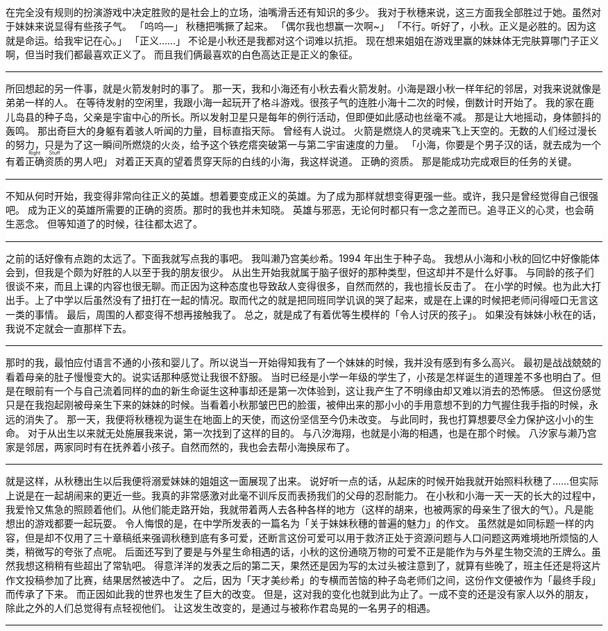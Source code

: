 在完全没有规则的扮演游戏中决定胜败的是社会上的立场，油嘴滑舌还有知识的多少。
我对于秋穗来说，这三方面我全部胜过于她。虽然对于妹妹来说显得有些孩子气。
「呜呜―」
秋穗把嘴撅了起来。
「偶尔我也想赢一次啊\~」
「不行。听好了，小秋。正义是必胜的。因为这就是命运。给我牢记在心。」
「正义……」
不论是小秋还是我都对这个词难以抗拒。
现在想来姐姐在游戏里赢的妹妹体无完肤算哪门子正义啊，但当时我们都最喜欢正义了。
而且我们俩最喜欢的白色高达正是正义的象征。
***
所回想起的另一件事，就是火箭发射时的事了。
那一天，我和小海还有小秋去看火箭发射。小海是跟小秋一样年纪的邻居，对我来说就像是弟弟一样的人。
在等待发射的空闲里，我跟小海一起玩开了格斗游戏。很孩子气的连胜小海十二次的时候，倒数计时开始了。
我的家在鹿儿岛县的种子岛，父亲是宇宙中心的所长。所以发射卫星只是每年的例行活动，但即便如此感动也丝毫不减。
那是让大地摇动，身体颤抖的轰鸣。
那出奇巨大的身躯有着骇人听闻的力量，目标直指天际。
曾经有人说过。
火箭是燃烧人的灵魂来飞上天空的。无数的人们经过漫长的努力，只是为了这一瞬间所燃烧的火炎，给予这个铁疙瘩突破第一与第二宇宙速度的力量。
「小海，你要是个男子汉的话，就去成为一个有着<ruby><rb>正确资质</rb><rp>(</rp><rt>Right Stuff</rt><rp>)</rp></ruby>的男人吧」
对着正天真的望着贯穿天际的白线的小海，我这样说道。
正确的资质。
那是能成功完成艰巨的任务的关键。
***
不知从何时开始，我变得非常向往正义的英雄。想着要变成正义的英雄。为了成为那样就想变得更强一些。或许，我只是曾经觉得自己很强吧。
成为正义的英雄所需要的正确的资质。那时的我也并未知晓。
英雄与邪恶，无论何时都只有一念之差而已。追寻正义的心灵，也会萌生恶念。
但等知道了的时候，往往都太迟了。
***
之前的话好像有点跑的太远了。下面我就写点我的事吧。
我叫濑乃宫美纱希。1994 年出生于种子岛。
我想从小海和小秋的回忆中好像能体会到，但我是个颇为好胜的人以至于我的朋友很少。
从出生开始我就属于脑子很好的那种类型，但这却并不是什么好事。
与同龄的孩子们很谈不来，而且上课的内容也很无聊。而正因为这种态度也导致敌人变得很多，自然而然的，我也擅长反击了。
在小学的时候。也为此大打出手。上了中学以后虽然没有了扭打在一起的情况。取而代之的就是把同班同学讥讽的哭了起来，或是在上课的时候把老师问得哑口无言这一类的事情。
最后，周围的人都变得不想再接触我了。
总之，就是成了有着优等生模样的「令人讨厌的孩子」。
如果没有妹妹小秋在的话，我说不定就会一直那样下去。
***
那时的我，最怕应付语言不通的小孩和婴儿了。所以说当一开始得知我有了一个妹妹的时候，我并没有感到有多么高兴。
最初是战战兢兢的看着母亲的肚子慢慢变大的。说实话那种感觉让我很不舒服。
当时已经是小学一年级的学生了，小孩是怎样诞生的道理差不多也明白了。但是在眼前有一个与自己流着同样的血的新生命诞生这种事却还是第一次体验到，这让我产生了不明缘由却又难以消去的恐怖感。
但这份感觉只是在我抱起刚被母亲生下来的妹妹的时候。当看着小秋那皱巴巴的脸蛋，被伸出来的那小小的手用意想不到的力气握住我手指的时候，永远的消失了。
那一天，我便将秋穗视为诞生在地面上的天使，而这份坚信至今仍未改变。
与此同时，我也打算想要尽全力保护这小小的生命。
对于从出生以来就无处施展我来说，第一次找到了这样的目的。
与八汐海翔，也就是小海的相遇，也是在那个时候。
八汐家与濑乃宫家是邻居，两家同时有在抚养着小孩子。自然而然的，我也会去帮小海换尿布了。
***
就是这样，从秋穗出生以后我便将溺爱妹妹的姐姐这一面展现了出来。
说好听一点的话，从起床的时候开始我就开始照料秋穗了……但实际上说是在一起胡闹来的更近一些。我真的非常感激对此毫不训斥反而表扬我们的父母的忍耐能力。
在小秋和小海一天一天的长大的过程中，我爱怜又焦急的照顾着他们。从他们能走路开始，我就带着两人去各种各样的地方（这样的胡来，也被两家的母亲生了很大的气）。凡是能想出的游戏都要一起玩耍。
令人悔恨的是，在中学所发表的一篇名为「关于妹妹秋穗的普遍的魅力」的作文。
虽然就是如同标题一样的内容，但是却不仅用了三十章稿纸来强调秋穗到底有多可爱，还断言这份可爱可以用于救济正处于资源问题与人口问题这两难境地所烦恼的人类，稍微写的夸张了点呢。
后面还写到了要是与外星生命相遇的话，小秋的这份通晓万物的可爱不正是能作为与外星生物交流的王牌么。虽然我想这稍稍有些超出了常轨吧。
得意洋洋的发表之后的第二天，果然还是因为写的太过头被注意到了，就算有些晚了，班主任还是将这片作文投稿参加了比赛，结果居然被选中了。
之后，因为「天才美纱希」的专横而苦恼的种子岛老师们之间，这份作文便被作为「最终手段」而传承了下来。
而正因如此我的世界也发生了巨大的改变。
但是，这对我的变化也就到此为止了。一成不变的还是没有家人以外的朋友，除此之外的人们总觉得有点轻视他们。
让这发生改变的，是通过与被称作君岛晃的一名男子的相遇。
***